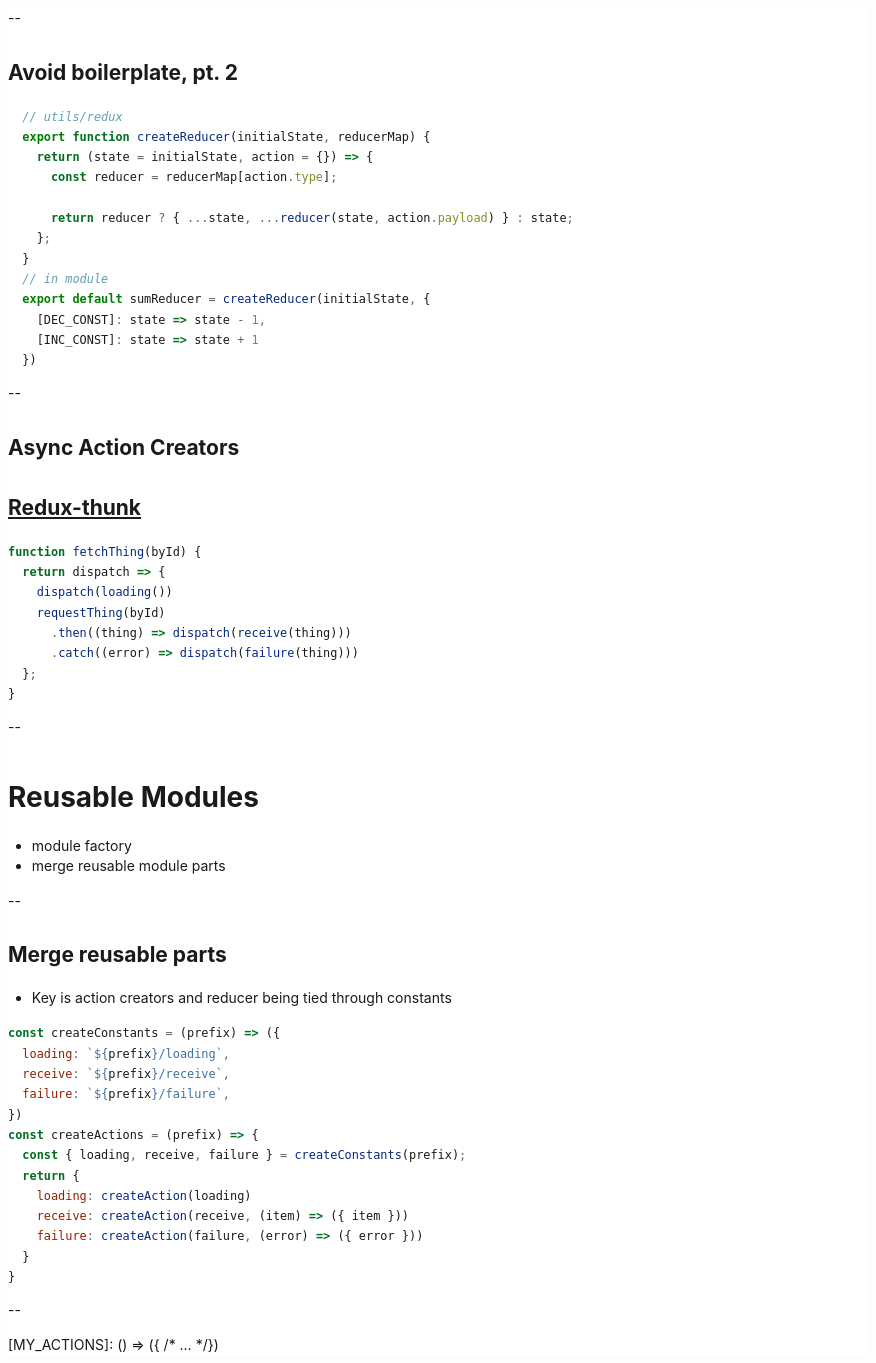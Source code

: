 
--

## Avoid boilerplate, pt. 2
```javascript
  // utils/redux
  export function createReducer(initialState, reducerMap) {
    return (state = initialState, action = {}) => {
      const reducer = reducerMap[action.type];

      return reducer ? { ...state, ...reducer(state, action.payload) } : state;
    };
  }
  // in module
  export default sumReducer = createReducer(initialState, {
    [DEC_CONST]: state => state - 1,
    [INC_CONST]: state => state + 1
  })
```

--

## Async Action Creators
## [Redux-thunk](https://github.com/gaearon/redux-thunk)
```javascript
function fetchThing(byId) {
  return dispatch => {
    dispatch(loading())
    requestThing(byId)
      .then((thing) => dispatch(receive(thing)))
      .catch((error) => dispatch(failure(thing)))
  };
}
```
--

# Reusable Modules
+ module factory
+ merge reusable module parts

--

## Merge reusable parts
+ Key is action creators and reducer being tied through constants

```javascript
const createConstants = (prefix) => ({
  loading: `${prefix}/loading`,
  receive: `${prefix}/receive`,
  failure: `${prefix}/failure`,
})
const createActions = (prefix) => {
  const { loading, receive, failure } = createConstants(prefix);
  return {
    loading: createAction(loading)
    receive: createAction(receive, (item) => ({ item }))
    failure: createAction(failure, (error) => ({ error }))
  }
}
```
--

  [MY_ACTIONS]: () => ({ /* … */})